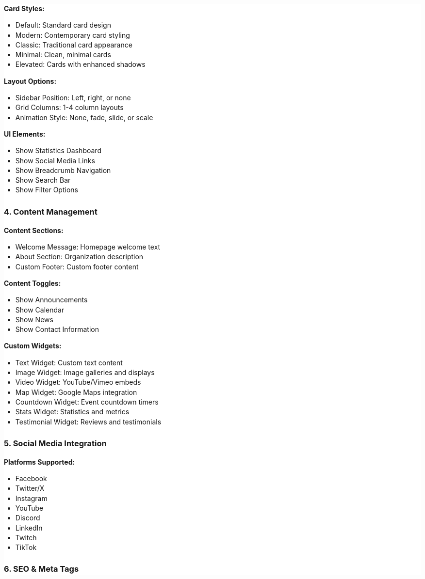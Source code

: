 **Card Styles:**
- Default: Standard card design
- Modern: Contemporary card styling
- Classic: Traditional card appearance
- Minimal: Clean, minimal cards
- Elevated: Cards with enhanced shadows

**Layout Options:**
- Sidebar Position: Left, right, or none
- Grid Columns: 1-4 column layouts
- Animation Style: None, fade, slide, or scale

**UI Elements:**
- Show Statistics Dashboard
- Show Social Media Links
- Show Breadcrumb Navigation
- Show Search Bar
- Show Filter Options

### 4. Content Management

**Content Sections:**
- Welcome Message: Homepage welcome text
- About Section: Organization description
- Custom Footer: Custom footer content

**Content Toggles:**
- Show Announcements
- Show Calendar
- Show News
- Show Contact Information

**Custom Widgets:**
- Text Widget: Custom text content
- Image Widget: Image galleries and displays
- Video Widget: YouTube/Vimeo embeds
- Map Widget: Google Maps integration
- Countdown Widget: Event countdown timers
- Stats Widget: Statistics and metrics
- Testimonial Widget: Reviews and testimonials

### 5. Social Media Integration

**Platforms Supported:**
- Facebook
- Twitter/X
- Instagram
- YouTube
- Discord
- LinkedIn
- Twitch
- TikTok

### 6. SEO & Meta Tags
